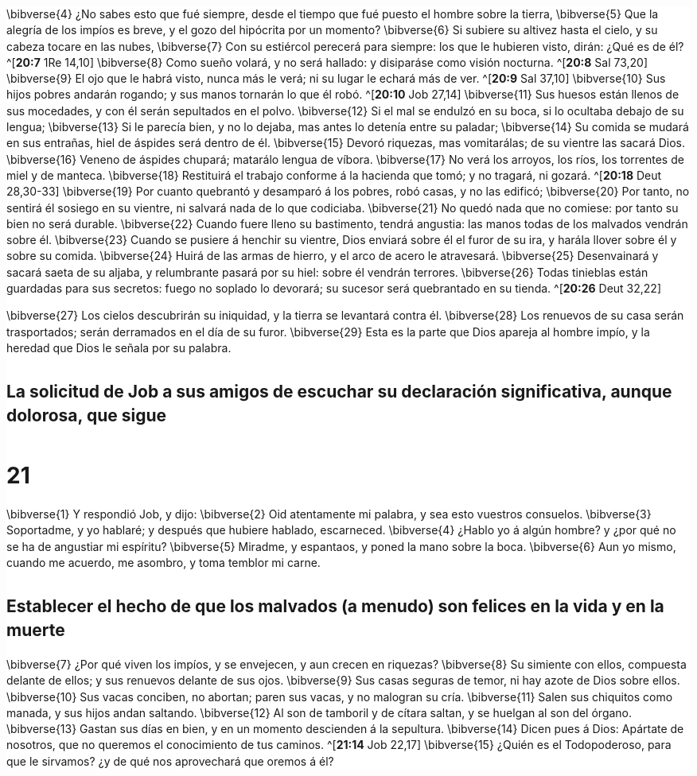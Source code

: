 \bibverse{4} ¿No sabes esto que fué siempre, desde el tiempo que fué puesto el hombre sobre la tierra, \bibverse{5} Que la alegría de los impíos es breve, y el gozo del hipócrita por un momento? \bibverse{6} Si subiere su altivez hasta el cielo, y su cabeza tocare en las nubes, \bibverse{7} Con su estiércol perecerá para siempre: los que le hubieren visto, dirán: ¿Qué es de él? ^[**20:7** 1Re 14,10] \bibverse{8} Como sueño volará, y no será hallado: y disiparáse como visión nocturna. ^[**20:8** Sal 73,20] \bibverse{9} El ojo que le habrá visto, nunca más le verá; ni su lugar le echará más de ver. ^[**20:9** Sal 37,10] \bibverse{10} Sus hijos pobres andarán rogando; y sus manos tornarán lo que él robó. ^[**20:10** Job 27,14] \bibverse{11} Sus huesos están llenos de sus mocedades, y con él serán sepultados en el polvo. \bibverse{12} Si el mal se endulzó en su boca, si lo ocultaba debajo de su lengua; \bibverse{13} Si le parecía bien, y no lo dejaba, mas antes lo detenía entre su paladar; \bibverse{14} Su comida se mudará en sus entrañas, hiel de áspides será dentro de él. \bibverse{15} Devoró riquezas, mas vomitarálas; de su vientre las sacará Dios. \bibverse{16} Veneno de áspides chupará; matarálo lengua de víbora. \bibverse{17} No verá los arroyos, los ríos, los torrentes de miel y de manteca. \bibverse{18} Restituirá el trabajo conforme á la hacienda que tomó; y no tragará, ni gozará. ^[**20:18** Deut 28,30-33] \bibverse{19} Por cuanto quebrantó y desamparó á los pobres, robó casas, y no las edificó; \bibverse{20} Por tanto, no sentirá él sosiego en su vientre, ni salvará nada de lo que codiciaba. \bibverse{21} No quedó nada que no comiese: por tanto su bien no será durable. \bibverse{22} Cuando fuere lleno su bastimento, tendrá angustia: las manos todas de los malvados vendrán sobre él. \bibverse{23} Cuando se pusiere á henchir su vientre, Dios enviará sobre él el furor de su ira, y harála llover sobre él y sobre su comida. \bibverse{24} Huirá de las armas de hierro, y el arco de acero le atravesará. \bibverse{25} Desenvainará y sacará saeta de su aljaba, y relumbrante pasará por su hiel: sobre él vendrán terrores. \bibverse{26} Todas tinieblas están guardadas para sus secretos: fuego no soplado lo devorará; su sucesor será quebrantado en su tienda. ^[**20:26** Deut 32,22] 
     

\bibverse{27} Los cielos descubrirán su iniquidad, y la tierra se levantará contra él. \bibverse{28} Los renuevos de su casa serán trasportados; serán derramados en el día de su furor. \bibverse{29} Esta es la parte que Dios apareja al hombre impío, y la heredad que Dios le señala por su palabra. 

## La solicitud de Job a sus amigos de escuchar su declaración significativa, aunque dolorosa, que sigue
# 21 
\bibverse{1} Y respondió Job, y dijo: \bibverse{2} Oid atentamente mi palabra, y sea esto vuestros consuelos. \bibverse{3} Soportadme, y yo hablaré; y después que hubiere hablado, escarneced. \bibverse{4} ¿Hablo yo á algún hombre? y ¿por qué no se ha de angustiar mi espíritu? \bibverse{5} Miradme, y espantaos, y poned la mano sobre la boca. \bibverse{6} Aun yo mismo, cuando me acuerdo, me asombro, y toma temblor mi carne. 

## Establecer el hecho de que los malvados (a menudo) son felices en la vida y en la muerte
\bibverse{7} ¿Por qué viven los impíos, y se envejecen, y aun crecen en riquezas? \bibverse{8} Su simiente con ellos, compuesta delante de ellos; y sus renuevos delante de sus ojos. \bibverse{9} Sus casas seguras de temor, ni hay azote de Dios sobre ellos. \bibverse{10} Sus vacas conciben, no abortan; paren sus vacas, y no malogran su cría. \bibverse{11} Salen sus chiquitos como manada, y sus hijos andan saltando. \bibverse{12} Al son de tamboril y de cítara saltan, y se huelgan al son del órgano. \bibverse{13} Gastan sus días en bien, y en un momento descienden á la sepultura. \bibverse{14} Dicen pues á Dios: Apártate de nosotros, que no queremos el conocimiento de tus caminos. ^[**21:14** Job 22,17] \bibverse{15} ¿Quién es el Todopoderoso, para que le sirvamos? ¿y de qué nos aprovechará que oremos á él? 

